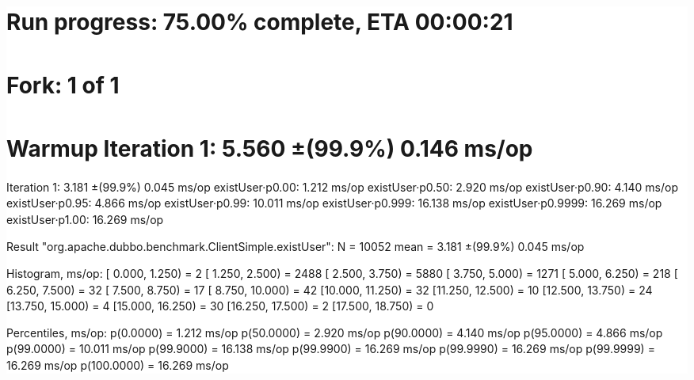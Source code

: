# Run progress: 75.00% complete, ETA 00:00:21
# Fork: 1 of 1
# Warmup Iteration   1: 5.560 ±(99.9%) 0.146 ms/op
Iteration   1: 3.181 ±(99.9%) 0.045 ms/op
                 existUser·p0.00:   1.212 ms/op
                 existUser·p0.50:   2.920 ms/op
                 existUser·p0.90:   4.140 ms/op
                 existUser·p0.95:   4.866 ms/op
                 existUser·p0.99:   10.011 ms/op
                 existUser·p0.999:  16.138 ms/op
                 existUser·p0.9999: 16.269 ms/op
                 existUser·p1.00:   16.269 ms/op



Result "org.apache.dubbo.benchmark.ClientSimple.existUser":
  N = 10052
  mean =      3.181 ±(99.9%) 0.045 ms/op

  Histogram, ms/op:
    [ 0.000,  1.250) = 2 
    [ 1.250,  2.500) = 2488 
    [ 2.500,  3.750) = 5880 
    [ 3.750,  5.000) = 1271 
    [ 5.000,  6.250) = 218 
    [ 6.250,  7.500) = 32 
    [ 7.500,  8.750) = 17 
    [ 8.750, 10.000) = 42 
    [10.000, 11.250) = 32 
    [11.250, 12.500) = 10 
    [12.500, 13.750) = 24 
    [13.750, 15.000) = 4 
    [15.000, 16.250) = 30 
    [16.250, 17.500) = 2 
    [17.500, 18.750) = 0 

  Percentiles, ms/op:
      p(0.0000) =      1.212 ms/op
     p(50.0000) =      2.920 ms/op
     p(90.0000) =      4.140 ms/op
     p(95.0000) =      4.866 ms/op
     p(99.0000) =     10.011 ms/op
     p(99.9000) =     16.138 ms/op
     p(99.9900) =     16.269 ms/op
     p(99.9990) =     16.269 ms/op
     p(99.9999) =     16.269 ms/op
    p(100.0000) =     16.269 ms/op

